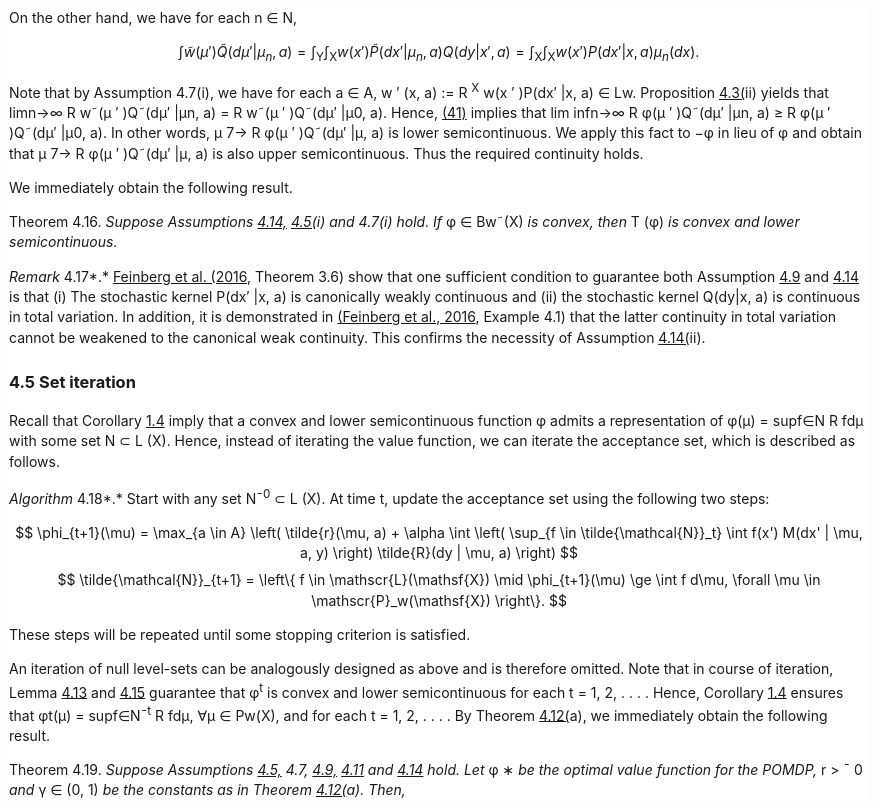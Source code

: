 On the other hand, we have for each n ∈ N,

$$
\int \tilde{w}(\mu')\tilde{Q}(d\mu'|\mu_n, a) = \int_{\mathsf{Y}} \int_{\mathsf{X}} w(x')\tilde{P}(dx'|\mu_n, a)Q(dy|x', a) = \int_{\mathsf{X}} \int_{\mathsf{X}} w(x')P(dx'|x, a)\mu_n(dx).
$$

Note that by Assumption 4.7(i), we have for each a ∈ A, w ′ (x, a) := R <sup>X</sup> w(x ′ )P(dx′ |x, a) ∈ Lw. Proposition [4.3\(](#page-11-3)ii) yields that limn→∞ R w˜(µ ′ )Q˜(dµ′ |µn, a) = R w˜(µ ′ )Q˜(dµ′ |µ0, a). Hence, [\(41\)](#page-15-2) implies that lim infn→∞ R φ(µ ′ )Q˜(dµ′ |µn, a) ≥ R φ(µ ′ )Q˜(dµ′ |µ0, a). In other words, µ 7→ R φ(µ ′ )Q˜(dµ′ |µ, a) is lower semicontinuous. We apply this fact to −φ in lieu of φ and obtain that µ 7→ R φ(µ ′ )Q˜(dµ′ |µ, a) is also upper semicontinuous. Thus the required continuity holds.

We immediately obtain the following result.

Theorem 4.16. *Suppose Assumptions [4.14,](#page-15-1) [4.5\(](#page-12-0)i) and 4.7(i) hold. If* φ ∈ Bw˜(X) *is convex, then* T (φ) *is convex and lower semicontinuous.*

<span id="page-15-0"></span>*Remark* 4.17*.* [Feinberg et al. \(2016](#page-18-8), Theorem 3.6) show that one sufficient condition to guarantee both Assumption [4.9](#page-13-0) and [4.14](#page-15-1) is that (i) The stochastic kernel P(dx′ |x, a) is canonically weakly continuous and (ii) the stochastic kernel Q(dy|x, a) is continuous in total variation. In addition, it is demonstrated in [\(Feinberg et al., 2016](#page-18-8), Example 4.1) that the latter continuity in total variation cannot be weakened to the canonical weak continuity. This confirms the necessity of Assumption [4.14\(](#page-15-1)ii).

### 4.5 Set iteration

Recall that Corollary [1.4](#page-2-0) imply that a convex and lower semicontinuous function φ admits a representation of φ(µ) = supf∈N R fdµ with some set N ⊂ L (X). Hence, instead of iterating the value function, we can iterate the acceptance set, which is described as follows.

*Algorithm* 4.18*.* Start with any set N¯<sup>0</sup> ⊂ L (X). At time t, update the acceptance set using the following two steps:

$$
\phi_{t+1}(\mu) = \max_{a \in A} \left( \tilde{r}(\mu, a) + \alpha \int \left( \sup_{f \in \tilde{\mathcal{N}}_t} \int f(x') M(dx' | \mu, a, y) \right) \tilde{R}(dy | \mu, a) \right)
$$
$$
\tilde{\mathcal{N}}_{t+1} = \left\{ f \in \mathscr{L}(\mathsf{X}) \mid \phi_{t+1}(\mu) \ge \int f d\mu, \forall \mu \in \mathscr{P}_w(\mathsf{X}) \right\}.
$$

These steps will be repeated until some stopping criterion is satisfied.

An iteration of null level-sets can be analogously designed as above and is therefore omitted. Note that in course of iteration, Lemma [4.13](#page-14-3) and [4.15](#page-15-3) guarantee that φ<sup>t</sup> is convex and lower semicontinuous for each t = 1, 2, . . . . Hence, Corollary [1.4](#page-2-0) ensures that φt(µ) = supf∈N¯<sup>t</sup> R fdµ, ∀µ ∈ Pw(X), and for each t = 1, 2, . . . . By Theorem [4.12\(](#page-13-5)a), we immediately obtain the following result.

<span id="page-16-1"></span>Theorem 4.19. *Suppose Assumptions [4.5,](#page-12-0) 4.7, [4.9,](#page-13-0) [4.11](#page-13-1) and [4.14](#page-15-1) hold. Let* φ ∗ *be the optimal value function for the POMDP,* r > ¯ 0 *and* γ ∈ (0, 1) *be the constants as in Theorem [4.12\(](#page-13-5)a). Then,*
